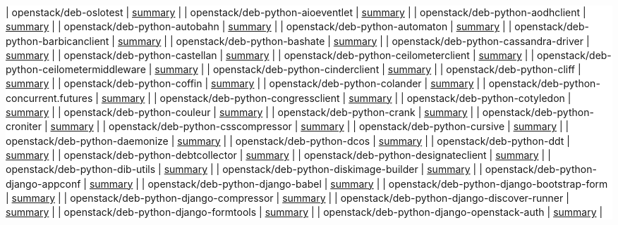 | openstack/deb-oslotest  | [summary](https://git.openstack.org/cgit/openstack/deb-oslotest/summary) |
| openstack/deb-python-aioeventlet  | [summary](https://git.openstack.org/cgit/openstack/deb-python-aioeventlet/summary) |
| openstack/deb-python-aodhclient  | [summary](https://git.openstack.org/cgit/openstack/deb-python-aodhclient/summary) |
| openstack/deb-python-autobahn  | [summary](https://git.openstack.org/cgit/openstack/deb-python-autobahn/summary) |
| openstack/deb-python-automaton  | [summary](https://git.openstack.org/cgit/openstack/deb-python-automaton/summary) |
| openstack/deb-python-barbicanclient  | [summary](https://git.openstack.org/cgit/openstack/deb-python-barbicanclient/summary) |
| openstack/deb-python-bashate  | [summary](https://git.openstack.org/cgit/openstack/deb-python-bashate/summary) |
| openstack/deb-python-cassandra-driver  | [summary](https://git.openstack.org/cgit/openstack/deb-python-cassandra-driver/summary) |
| openstack/deb-python-castellan  | [summary](https://git.openstack.org/cgit/openstack/deb-python-castellan/summary) |
| openstack/deb-python-ceilometerclient  | [summary](https://git.openstack.org/cgit/openstack/deb-python-ceilometerclient/summary) |
| openstack/deb-python-ceilometermiddleware  | [summary](https://git.openstack.org/cgit/openstack/deb-python-ceilometermiddleware/summary) |
| openstack/deb-python-cinderclient  | [summary](https://git.openstack.org/cgit/openstack/deb-python-cinderclient/summary) |
| openstack/deb-python-cliff  | [summary](https://git.openstack.org/cgit/openstack/deb-python-cliff/summary) |
| openstack/deb-python-coffin  | [summary](https://git.openstack.org/cgit/openstack/deb-python-coffin/summary) |
| openstack/deb-python-colander  | [summary](https://git.openstack.org/cgit/openstack/deb-python-colander/summary) |
| openstack/deb-python-concurrent.futures  | [summary](https://git.openstack.org/cgit/openstack/deb-python-concurrent.futures/summary) |
| openstack/deb-python-congressclient  | [summary](https://git.openstack.org/cgit/openstack/deb-python-congressclient/summary) |
| openstack/deb-python-cotyledon  | [summary](https://git.openstack.org/cgit/openstack/deb-python-cotyledon/summary) |
| openstack/deb-python-couleur  | [summary](https://git.openstack.org/cgit/openstack/deb-python-couleur/summary) |
| openstack/deb-python-crank  | [summary](https://git.openstack.org/cgit/openstack/deb-python-crank/summary) |
| openstack/deb-python-croniter  | [summary](https://git.openstack.org/cgit/openstack/deb-python-croniter/summary) |
| openstack/deb-python-csscompressor  | [summary](https://git.openstack.org/cgit/openstack/deb-python-csscompressor/summary) |
| openstack/deb-python-cursive  | [summary](https://git.openstack.org/cgit/openstack/deb-python-cursive/summary) |
| openstack/deb-python-daemonize  | [summary](https://git.openstack.org/cgit/openstack/deb-python-daemonize/summary) |
| openstack/deb-python-dcos  | [summary](https://git.openstack.org/cgit/openstack/deb-python-dcos/summary) |
| openstack/deb-python-ddt  | [summary](https://git.openstack.org/cgit/openstack/deb-python-ddt/summary) |
| openstack/deb-python-debtcollector  | [summary](https://git.openstack.org/cgit/openstack/deb-python-debtcollector/summary) |
| openstack/deb-python-designateclient  | [summary](https://git.openstack.org/cgit/openstack/deb-python-designateclient/summary) |
| openstack/deb-python-dib-utils  | [summary](https://git.openstack.org/cgit/openstack/deb-python-dib-utils/summary) |
| openstack/deb-python-diskimage-builder  | [summary](https://git.openstack.org/cgit/openstack/deb-python-diskimage-builder/summary) |
| openstack/deb-python-django-appconf  | [summary](https://git.openstack.org/cgit/openstack/deb-python-django-appconf/summary) |
| openstack/deb-python-django-babel  | [summary](https://git.openstack.org/cgit/openstack/deb-python-django-babel/summary) |
| openstack/deb-python-django-bootstrap-form  | [summary](https://git.openstack.org/cgit/openstack/deb-python-django-bootstrap-form/summary) |
| openstack/deb-python-django-compressor  | [summary](https://git.openstack.org/cgit/openstack/deb-python-django-compressor/summary) |
| openstack/deb-python-django-discover-runner  | [summary](https://git.openstack.org/cgit/openstack/deb-python-django-discover-runner/summary) |
| openstack/deb-python-django-formtools  | [summary](https://git.openstack.org/cgit/openstack/deb-python-django-formtools/summary) |
| openstack/deb-python-django-openstack-auth  | [summary](https://git.openstack.org/cgit/openstack/deb-python-django-openstack-auth/summary) |